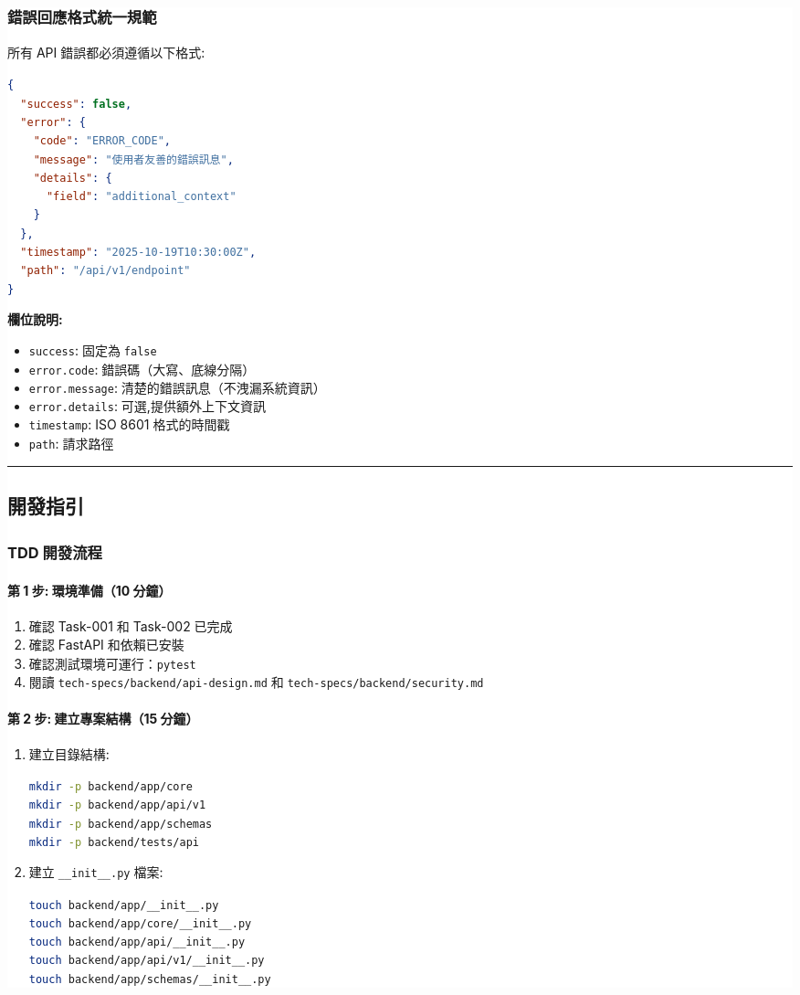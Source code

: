 
### 錯誤回應格式統一規範

所有 API 錯誤都必須遵循以下格式:

```json
{
  "success": false,
  "error": {
    "code": "ERROR_CODE",
    "message": "使用者友善的錯誤訊息",
    "details": {
      "field": "additional_context"
    }
  },
  "timestamp": "2025-10-19T10:30:00Z",
  "path": "/api/v1/endpoint"
}
```

**欄位說明:**
- `success`: 固定為 `false`
- `error.code`: 錯誤碼（大寫、底線分隔）
- `error.message`: 清楚的錯誤訊息（不洩漏系統資訊）
- `error.details`: 可選,提供額外上下文資訊
- `timestamp`: ISO 8601 格式的時間戳
- `path`: 請求路徑

---

## 開發指引

### TDD 開發流程

#### 第 1 步: 環境準備（10 分鐘）
1. 確認 Task-001 和 Task-002 已完成
2. 確認 FastAPI 和依賴已安裝
3. 確認測試環境可運行：`pytest`
4. 閱讀 `tech-specs/backend/api-design.md` 和 `tech-specs/backend/security.md`

#### 第 2 步: 建立專案結構（15 分鐘）
1. 建立目錄結構:
   ```bash
   mkdir -p backend/app/core
   mkdir -p backend/app/api/v1
   mkdir -p backend/app/schemas
   mkdir -p backend/tests/api
   ```
2. 建立 `__init__.py` 檔案:
   ```bash
   touch backend/app/__init__.py
   touch backend/app/core/__init__.py
   touch backend/app/api/__init__.py
   touch backend/app/api/v1/__init__.py
   touch backend/app/schemas/__init__.py
   ```
